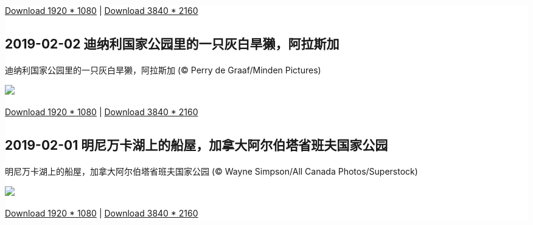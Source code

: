 [Download 1920 * 1080](https://cn.bing.com/th?id=OHR.JapanCrane_ZH-CN7122024216_1920x1080.jpg&rf=LaDigue_UHD.jpg&pid=hp&w=1920&h=1080&rs=1&c=4) | [Download 3840 * 2160](https://cn.bing.com/th?id=OHR.JapanCrane_ZH-CN7122024216_1920x1080.jpg&rf=LaDigue_UHD.jpg&pid=hp&w=3840&h=2160&rs=1&c=4)

## 2019-02-02 迪纳利国家公园里的一只灰白旱獭，阿拉斯加

迪纳利国家公园里的一只灰白旱獭，阿拉斯加 (© Perry de Graaf/Minden Pictures)

![](https://cn.bing.com/th?id=OHR.HoaryMarmot_ZH-CN7175843832_1920x1080.jpg&rf=LaDigue_UHD.jpg&pid=hp&w=1920&h=1080&rs=1&c=4)

[Download 1920 * 1080](https://cn.bing.com/th?id=OHR.HoaryMarmot_ZH-CN7175843832_1920x1080.jpg&rf=LaDigue_UHD.jpg&pid=hp&w=1920&h=1080&rs=1&c=4) | [Download 3840 * 2160](https://cn.bing.com/th?id=OHR.HoaryMarmot_ZH-CN7175843832_1920x1080.jpg&rf=LaDigue_UHD.jpg&pid=hp&w=3840&h=2160&rs=1&c=4)

## 2019-02-01 明尼万卡湖上的船屋，加拿大阿尔伯塔省班夫国家公园

明尼万卡湖上的船屋，加拿大阿尔伯塔省班夫国家公园 (© Wayne Simpson/All Canada Photos/Superstock)

![](https://cn.bing.com/th?id=OHR.MinnewankaBoathouse_ZH-CN0548323518_1920x1080.jpg&rf=LaDigue_UHD.jpg&pid=hp&w=1920&h=1080&rs=1&c=4)

[Download 1920 * 1080](https://cn.bing.com/th?id=OHR.MinnewankaBoathouse_ZH-CN0548323518_1920x1080.jpg&rf=LaDigue_UHD.jpg&pid=hp&w=1920&h=1080&rs=1&c=4) | [Download 3840 * 2160](https://cn.bing.com/th?id=OHR.MinnewankaBoathouse_ZH-CN0548323518_1920x1080.jpg&rf=LaDigue_UHD.jpg&pid=hp&w=3840&h=2160&rs=1&c=4)

